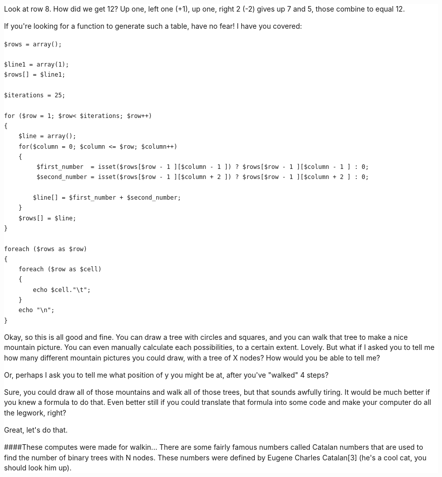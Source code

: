 Look at row 8. How did we get 12? Up one, left one (+1), up one, right 2 (-2) gives up 7 and 5, those combine to equal 12. 

If you're looking for a function to generate such a table, have no fear! I have you covered: 

```
$rows = array();

$line1 = array(1);
$rows[] = $line1;

$iterations = 25;

for ($row = 1; $row< $iterations; $row++)
{
    $line = array();
    for($column = 0; $column <= $row; $column++)
    {
         $first_number  = isset($rows[$row - 1 ][$column - 1 ]) ? $rows[$row - 1 ][$column - 1 ] : 0;
         $second_number = isset($rows[$row - 1 ][$column + 2 ]) ? $rows[$row - 1 ][$column + 2 ] : 0;

        $line[] = $first_number + $second_number;
    }
    $rows[] = $line;
}

foreach ($rows as $row)
{
    foreach ($row as $cell)
    {
        echo $cell."\t";
    }
    echo "\n";
}        

```

Okay, so this is all good and fine. You can draw a tree with circles and squares, and you can walk that tree to make a nice mountain picture. You can even manually calculate each possibilities, to a certain extent. Lovely. But what if I asked you to tell me how many different mountain pictures you could draw, with a tree of X nodes? How would you be able to tell me? 

Or, perhaps I ask you to tell me what position of y you might be at, after you've "walked" 4 steps? 

Sure, you could draw all of those mountains and walk all of those trees, but that sounds awfully tiring. It would be much better if you knew a formula to do that. Even better still if you could translate that formula into some code and make your computer do all the legwork, right? 

Great, let's do that. 

####These computes were made for walkin... 
There are some fairly famous numbers called Catalan numbers that are used to find the number of binary trees with N nodes. These numbers were defined by Eugene Charles Catalan[3] (he's a cool cat, you should look him up). 
